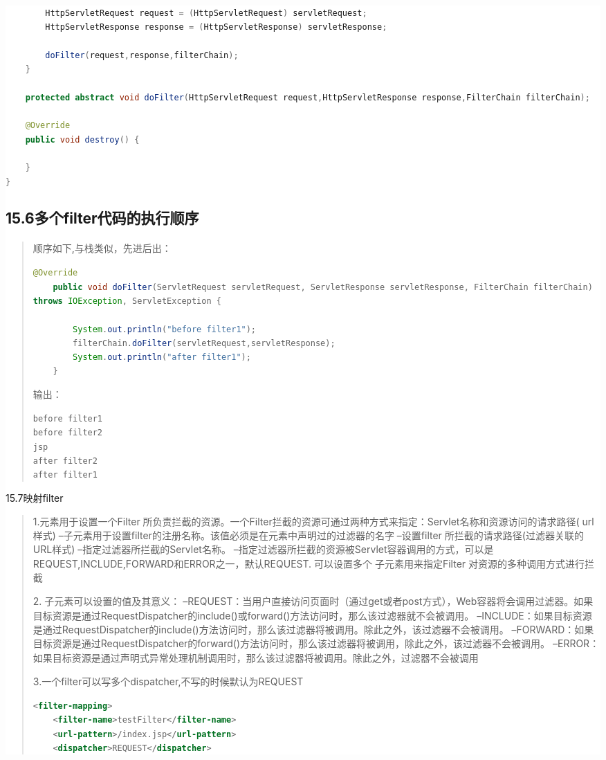 ```java
        HttpServletRequest request = (HttpServletRequest) servletRequest;
        HttpServletResponse response = (HttpServletResponse) servletResponse;

        doFilter(request,response,filterChain);
    }

    protected abstract void doFilter(HttpServletRequest request,HttpServletResponse response,FilterChain filterChain);

    @Override
    public void destroy() {

    }
}
```

## 15.6多个filter代码的执行顺序

> 顺序如下,与栈类似，先进后出：
>
> ```java
> @Override
>     public void doFilter(ServletRequest servletRequest, ServletResponse servletResponse, FilterChain filterChain) throws IOException, ServletException {
> 
>         System.out.println("before filter1");
>         filterChain.doFilter(servletRequest,servletResponse);
>         System.out.println("after filter1");
>     }
> ```
>
> 输出：
>
> ```
> before filter1
> before filter2
> jsp
> after filter2
> after filter1
> ```

15.7映射filter

> 1.<filter-mapping>元素用于设置一个Filter 所负责拦截的资源。一个Filter拦截的资源可通过两种方式来指定：Servlet名称和资源访问的请求路径( url样式)
> –<filter-name>子元素用于设置filter的注册名称。该值必须是在<filter>元素中声明过的过滤器的名字
> –<url-pattern>设置filter 所拦截的请求路径(过滤器关联的URL样式)
> –<servlet-name>指定过滤器所拦截的Servlet名称。
> –<dispatcher>指定过滤器所拦截的资源被Servlet容器调用的方式，可以是REQUEST,INCLUDE,FORWARD和ERROR之一，默认REQUEST. 可以设置多个<dispatcher> 子元素用来指定Filter 对资源的多种调用方式进行拦截
>
> 2.<dispatcher> 子元素可以设置的值及其意义：
> –REQUEST：当用户直接访问页面时（通过get或者post方式），Web容器将会调用过滤器。如果目标资源是通过RequestDispatcher的include()或forward()方法访问时，那么该过滤器就不会被调用。
> –INCLUDE：如果目标资源是通过RequestDispatcher的include()方法访问时，那么该过滤器将被调用。除此之外，该过滤器不会被调用。
> –FORWARD：如果目标资源是通过RequestDispatcher的forward()方法访问时，那么该过滤器将被调用，除此之外，该过滤器不会被调用。
> –ERROR：如果目标资源是通过声明式异常处理机制调用时，那么该过滤器将被调用。除此之外，过滤器不会被调用
>
> 3.一个filter可以写多个dispatcher,不写的时候默认为REQUEST
>
> ```xml
> <filter-mapping>
>     <filter-name>testFilter</filter-name>
>     <url-pattern>/index.jsp</url-pattern>
>     <dispatcher>REQUEST</dispatcher>